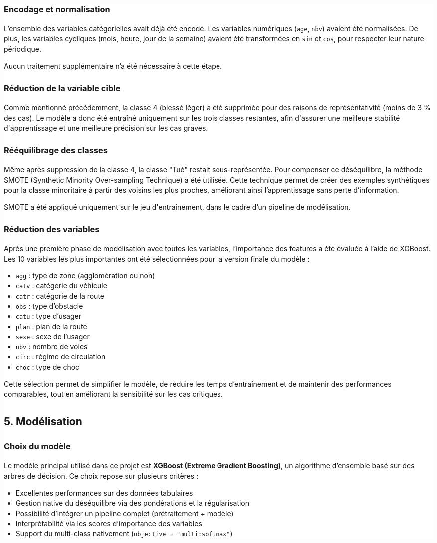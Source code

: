 ### Encodage et normalisation

L’ensemble des variables catégorielles avait déjà été encodé. Les variables numériques (`age`, `nbv`) avaient été normalisées. De plus, les variables cycliques (mois, heure, jour de la semaine) avaient été transformées en `sin` et `cos`, pour respecter leur nature périodique.

Aucun traitement supplémentaire n’a été nécessaire à cette étape.

### Réduction de la variable cible

Comme mentionné précédemment, la classe 4 (blessé léger) a été supprimée pour des raisons de représentativité (moins de 3 % des cas). Le modèle a donc été entraîné uniquement sur les trois classes restantes, afin d'assurer une meilleure stabilité d'apprentissage et une meilleure précision sur les cas graves.

### Rééquilibrage des classes

Même après suppression de la classe 4, la classe "Tué" restait sous-représentée. Pour compenser ce déséquilibre, la méthode SMOTE (Synthetic Minority Over-sampling Technique) a été utilisée. Cette technique permet de créer des exemples synthétiques pour la classe minoritaire à partir des voisins les plus proches, améliorant ainsi l’apprentissage sans perte d’information.

SMOTE a été appliqué uniquement sur le jeu d'entraînement, dans le cadre d’un pipeline de modélisation.

### Réduction des variables

Après une première phase de modélisation avec toutes les variables, l’importance des features a été évaluée à l’aide de XGBoost. Les 10 variables les plus importantes ont été sélectionnées pour la version finale du modèle :

- `agg` : type de zone (agglomération ou non)
- `catv` : catégorie du véhicule
- `catr` : catégorie de la route
- `obs` : type d’obstacle
- `catu` : type d’usager
- `plan` : plan de la route
- `sexe` : sexe de l’usager
- `nbv` : nombre de voies
- `circ` : régime de circulation
- `choc` : type de choc

Cette sélection permet de simplifier le modèle, de réduire les temps d’entraînement et de maintenir des performances comparables, tout en améliorant la sensibilité sur les cas critiques.

## 5. Modélisation

### Choix du modèle

Le modèle principal utilisé dans ce projet est **XGBoost (Extreme Gradient Boosting)**, un algorithme d’ensemble basé sur des arbres de décision. Ce choix repose sur plusieurs critères :

- Excellentes performances sur des données tabulaires
- Gestion native du déséquilibre via des pondérations et la régularisation
- Possibilité d’intégrer un pipeline complet (prétraitement + modèle)
- Interprétabilité via les scores d’importance des variables
- Support du multi-class nativement (`objective = "multi:softmax"`)
